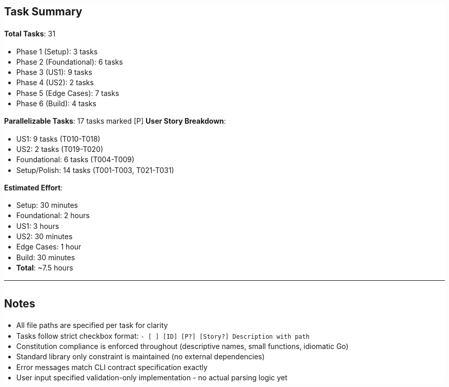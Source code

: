 ## Task Summary

**Total Tasks**: 31
- Phase 1 (Setup): 3 tasks
- Phase 2 (Foundational): 6 tasks
- Phase 3 (US1): 9 tasks
- Phase 4 (US2): 2 tasks
- Phase 5 (Edge Cases): 7 tasks
- Phase 6 (Build): 4 tasks

**Parallelizable Tasks**: 17 tasks marked [P]
**User Story Breakdown**:
- US1: 9 tasks (T010-T018)
- US2: 2 tasks (T019-T020)
- Foundational: 6 tasks (T004-T009)
- Setup/Polish: 14 tasks (T001-T003, T021-T031)

**Estimated Effort**:
- Setup: 30 minutes
- Foundational: 2 hours
- US1: 3 hours
- US2: 30 minutes
- Edge Cases: 1 hour
- Build: 30 minutes
- **Total**: ~7.5 hours

---

## Notes

- All file paths are specified per task for clarity
- Tasks follow strict checkbox format: `- [ ] [ID] [P?] [Story?] Description with path`
- Constitution compliance is enforced throughout (descriptive names, small functions, idiomatic Go)
- Standard library only constraint is maintained (no external dependencies)
- Error messages match CLI contract specification exactly
- User input specified validation-only implementation - no actual parsing logic yet
